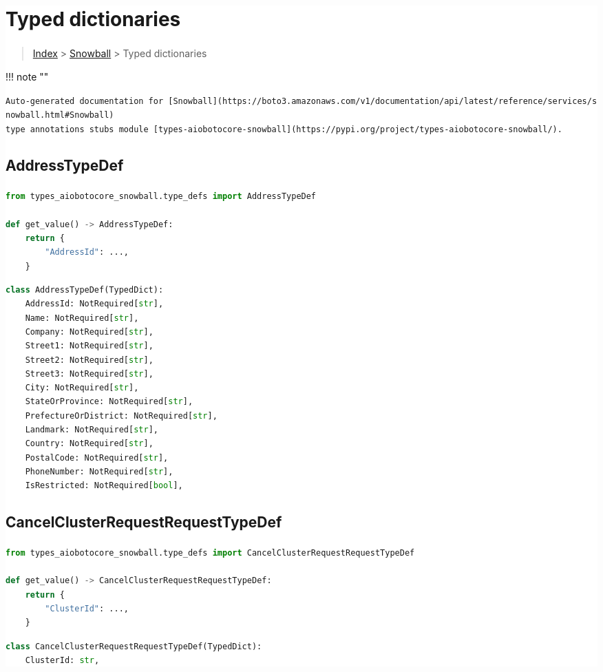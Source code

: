 # Typed dictionaries

> [Index](../README.md) > [Snowball](./README.md) > Typed dictionaries

!!! note ""

    Auto-generated documentation for [Snowball](https://boto3.amazonaws.com/v1/documentation/api/latest/reference/services/snowball.html#Snowball)
    type annotations stubs module [types-aiobotocore-snowball](https://pypi.org/project/types-aiobotocore-snowball/).

## AddressTypeDef

```python title="Usage Example"
from types_aiobotocore_snowball.type_defs import AddressTypeDef

def get_value() -> AddressTypeDef:
    return {
        "AddressId": ...,
    }
```

```python title="Definition"
class AddressTypeDef(TypedDict):
    AddressId: NotRequired[str],
    Name: NotRequired[str],
    Company: NotRequired[str],
    Street1: NotRequired[str],
    Street2: NotRequired[str],
    Street3: NotRequired[str],
    City: NotRequired[str],
    StateOrProvince: NotRequired[str],
    PrefectureOrDistrict: NotRequired[str],
    Landmark: NotRequired[str],
    Country: NotRequired[str],
    PostalCode: NotRequired[str],
    PhoneNumber: NotRequired[str],
    IsRestricted: NotRequired[bool],
```

## CancelClusterRequestRequestTypeDef

```python title="Usage Example"
from types_aiobotocore_snowball.type_defs import CancelClusterRequestRequestTypeDef

def get_value() -> CancelClusterRequestRequestTypeDef:
    return {
        "ClusterId": ...,
    }
```

```python title="Definition"
class CancelClusterRequestRequestTypeDef(TypedDict):
    ClusterId: str,
```
